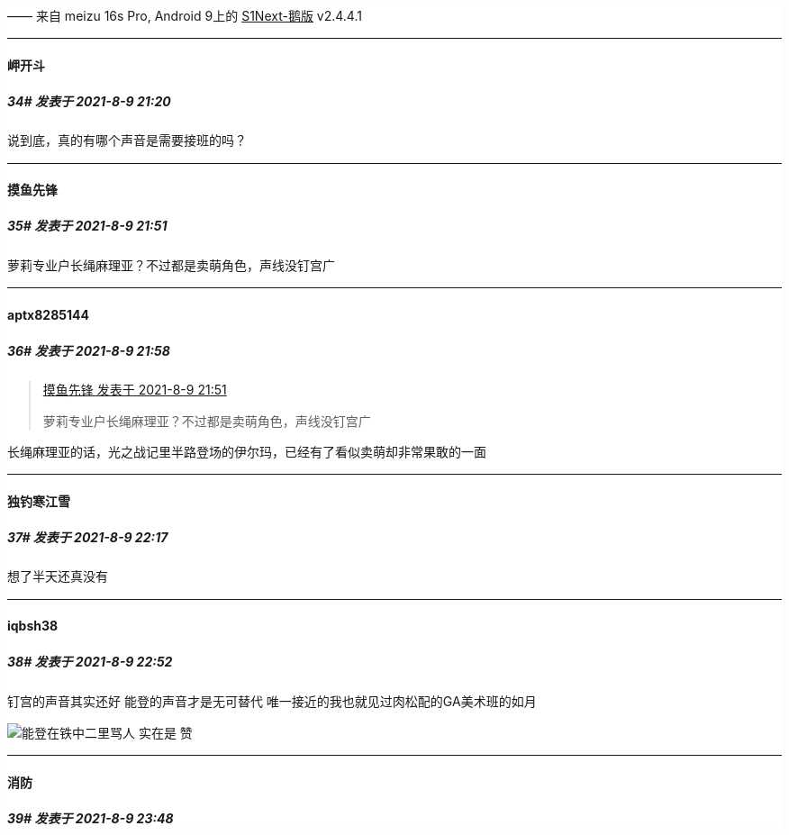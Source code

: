 —— 来自 meizu 16s Pro, Android 9上的 [S1Next-鹅版](https://github.com/ykrank/S1-Next/releases) v2.4.4.1


*****

####  岬开斗  
##### 34#       发表于 2021-8-9 21:20


说到底，真的有哪个声音是需要接班的吗？


*****

####  摸鱼先锋  
##### 35#       发表于 2021-8-9 21:51


萝莉专业户长绳麻理亚？不过都是卖萌角色，声线没钉宫广


*****

####  aptx8285144  
##### 36#       发表于 2021-8-9 21:58


<blockquote><a href="httphttps://bbs.saraba1st.com/2b/forum.php?mod=redirect&amp;goto=findpost&amp;pid=52308262&amp;ptid=2019801" target="_blank">摸鱼先锋 发表于 2021-8-9 21:51</a>

萝莉专业户长绳麻理亚？不过都是卖萌角色，声线没钉宫广</blockquote>
长绳麻理亚的话，光之战记里半路登场的伊尔玛，已经有了看似卖萌却非常果敢的一面


*****

####  独钓寒江雪  
##### 37#       发表于 2021-8-9 22:17


想了半天还真没有


*****

####  iqbsh38  
##### 38#       发表于 2021-8-9 22:52


钉宫的声音其实还好 能登的声音才是无可替代 唯一接近的我也就见过肉松配的GA美术班的如月

<img src="https://static.saraba1st.com/image/smiley/face2017/077.png" referrerpolicy="no-referrer">能登在铁中二里骂人 实在是 赞


*****

####  消防  
##### 39#       发表于 2021-8-9 23:48
